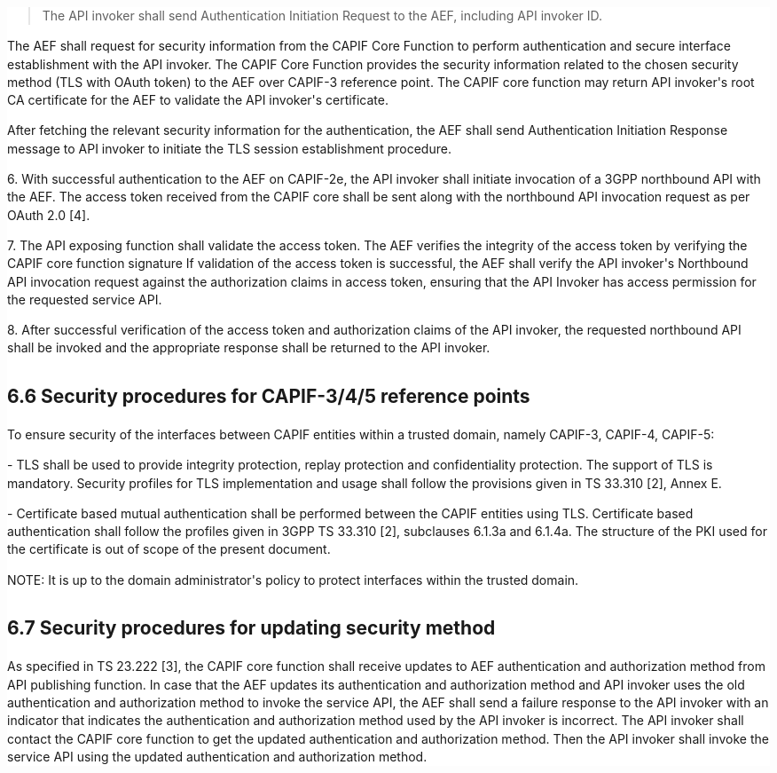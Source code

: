 > The API invoker shall send Authentication Initiation Request to the
> AEF, including API invoker ID.

The AEF shall request for security information from the CAPIF Core
Function to perform authentication and secure interface establishment
with the API invoker. The CAPIF Core Function provides the security
information related to the chosen security method (TLS with OAuth token)
to the AEF over CAPIF-3 reference point. The CAPIF core function may
return API invoker\'s root CA certificate for the AEF to validate the
API invoker\'s certificate.

After fetching the relevant security information for the authentication,
the AEF shall send Authentication Initiation Response message to API
invoker to initiate the TLS session establishment procedure.

6\. With successful authentication to the AEF on CAPIF-2e, the API
invoker shall initiate invocation of a 3GPP northbound API with the AEF.
The access token received from the CAPIF core shall be sent along with
the northbound API invocation request as per OAuth 2.0 \[4\].

7\. The API exposing function shall validate the access token. The AEF
verifies the integrity of the access token by verifying the CAPIF core
function signature If validation of the access token is successful, the
AEF shall verify the API invoker\'s Northbound API invocation request
against the authorization claims in access token, ensuring that the API
Invoker has access permission for the requested service API.

8\. After successful verification of the access token and authorization
claims of the API invoker, the requested northbound API shall be invoked
and the appropriate response shall be returned to the API invoker.

6.6 Security procedures for CAPIF-3/4/5 reference points
--------------------------------------------------------

To ensure security of the interfaces between CAPIF entities within a
trusted domain, namely CAPIF-3, CAPIF-4, CAPIF-5:

\- TLS shall be used to provide integrity protection, replay protection
and confidentiality protection. The support of TLS is mandatory.
Security profiles for TLS implementation and usage shall follow the
provisions given in TS 33.310 \[2\], Annex E.

\- Certificate based mutual authentication shall be performed between
the CAPIF entities using TLS. Certificate based authentication shall
follow the profiles given in 3GPP TS 33.310 \[2\], subclauses 6.1.3a and
6.1.4a. The structure of the PKI used for the certificate is out of
scope of the present document.

NOTE: It is up to the domain administrator\'s policy to protect
interfaces within the trusted domain.

6.7 Security procedures for updating security method
----------------------------------------------------

As specified in TS 23.222 \[3\], the CAPIF core function shall receive
updates to AEF authentication and authorization method from API
publishing function. In case that the AEF updates its authentication and
authorization method and API invoker uses the old authentication and
authorization method to invoke the service API, the AEF shall send a
failure response to the API invoker with an indicator that indicates the
authentication and authorization method used by the API invoker is
incorrect. The API invoker shall contact the CAPIF core function to get
the updated authentication and authorization method. Then the API
invoker shall invoke the service API using the updated authentication
and authorization method.
